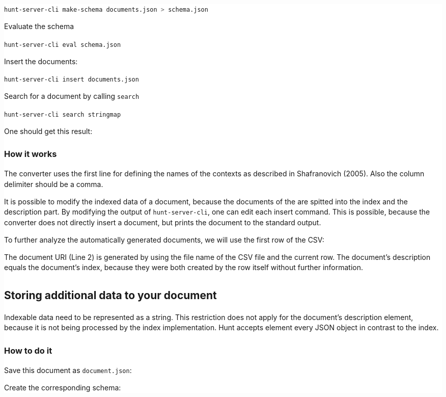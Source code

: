 ```bash
hunt-server-cli make-schema documents.json > schema.json
```

Evaluate the schema

```bash
hunt-server-cli eval schema.json
```

Insert the documents:

```bash
hunt-server-cli insert documents.json
```

Search for a document by calling `search`

```bash
hunt-server-cli search stringmap
```

One should get this result:

### How it works

The converter uses the first line for defining the names of the
contexts as described in Shafranovich (2005). Also the column
delimiter should be a comma.

It is possible to modify the indexed data of a document, because the
documents of the are spitted into the index and the description
part. By modifying the output of `hunt-server-cli`, one can edit each
insert command. This is possible, because the converter does not
directly insert a document, but prints the document to the standard
output.

To further analyze the automatically generated documents, we will use
the first row of the CSV:

The document URI (Line 2) is generated by using the file name of the
CSV file and the current row. The document’s description equals the
document’s index, because they were both created by the row itself
without further information.

## Storing additional data to your document

Indexable data need to be represented as a string. This restriction
does not apply for the document’s description element, because it is
not being processed by the index implementation. Hunt accepts element
every JSON object in contrast to the index.

### How to do it

Save this document as `document.json`:

Create the corresponding schema:
